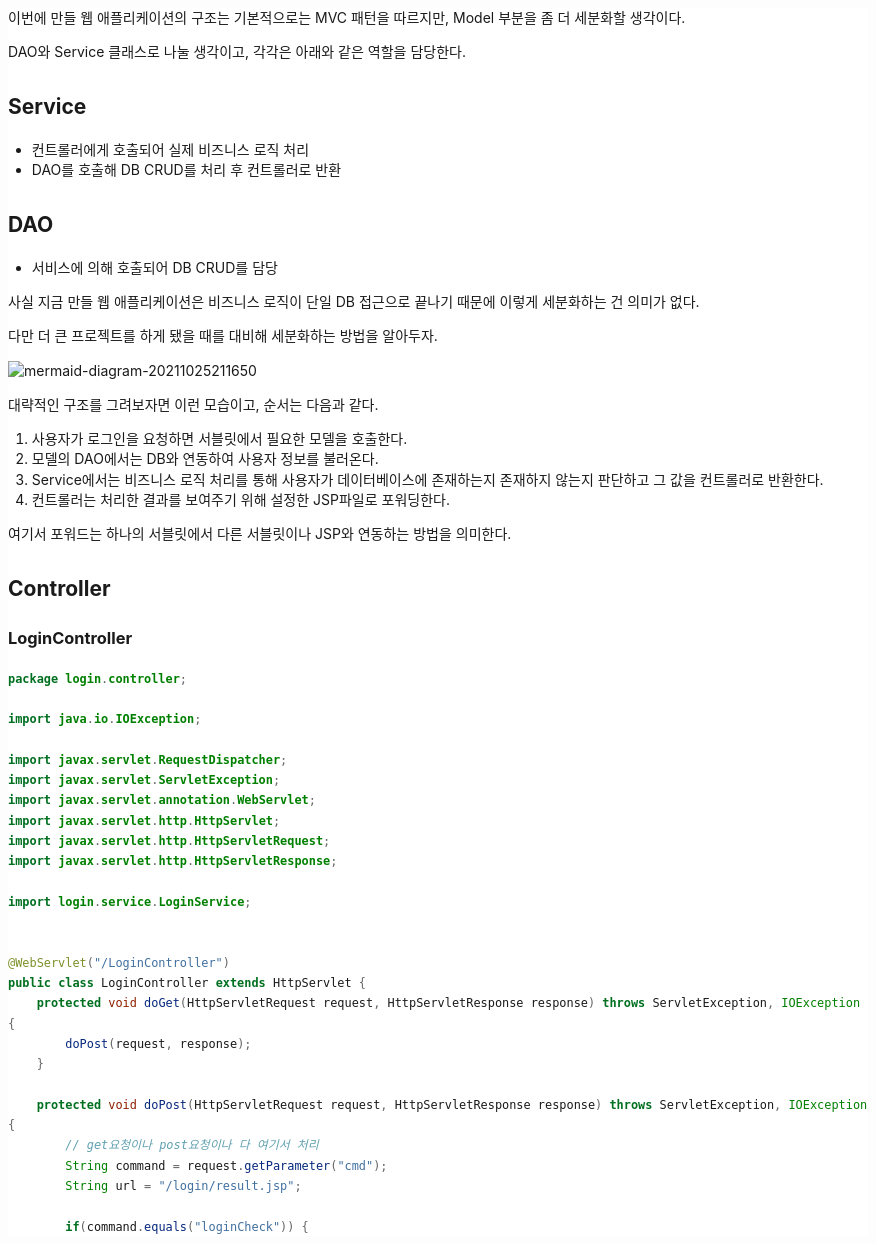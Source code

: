 

이번에 만들 웹 애플리케이션의 구조는 기본적으로는 MVC 패턴을 따르지만, Model 부분을 좀 더 세분화할 생각이다.

DAO와 Service 클래스로 나눌 생각이고, 각각은 아래와 같은 역할을 담당한다.



## Service

- 컨트롤러에게 호출되어 실제 비즈니스 로직 처리
- DAO를 호출해 DB CRUD를 처리 후 컨트롤러로 반환



## DAO

- 서비스에 의해 호출되어 DB CRUD를 담당

사실 지금 만들 웹 애플리케이션은 비즈니스 로직이 단일 DB 접근으로 끝나기 때문에 이렇게 세분화하는 건 의미가 없다.

다만 더 큰 프로젝트를 하게 됐을 때를 대비해 세분화하는 방법을 알아두자.

![mermaid-diagram-20211025211650](C:\Users\User\Downloads\mermaid-diagram-20211025211650.png)

대략적인 구조를 그려보자면 이런 모습이고, 순서는 다음과 같다.

1. 사용자가 로그인을 요청하면 서블릿에서 필요한 모델을 호출한다.
2. 모델의 DAO에서는 DB와 연동하여 사용자 정보를 불러온다.
3. Service에서는 비즈니스 로직 처리를 통해 사용자가 데이터베이스에 존재하는지 존재하지 않는지 판단하고 그 값을 컨트롤러로 반환한다.
4. 컨트롤러는 처리한 결과를 보여주기 위해 설정한 JSP파일로 포워딩한다. 

여기서 포워드는 하나의 서블릿에서 다른 서블릿이나 JSP와 연동하는 방법을 의미한다.



## Controller

### LoginController

```java
package login.controller;

import java.io.IOException;

import javax.servlet.RequestDispatcher;
import javax.servlet.ServletException;
import javax.servlet.annotation.WebServlet;
import javax.servlet.http.HttpServlet;
import javax.servlet.http.HttpServletRequest;
import javax.servlet.http.HttpServletResponse;

import login.service.LoginService;


@WebServlet("/LoginController")
public class LoginController extends HttpServlet {
	protected void doGet(HttpServletRequest request, HttpServletResponse response) throws ServletException, IOException {
		doPost(request, response);
	}

	protected void doPost(HttpServletRequest request, HttpServletResponse response) throws ServletException, IOException {
		// get요청이나 post요청이나 다 여기서 처리
		String command = request.getParameter("cmd");
		String url = "/login/result.jsp";
		
		if(command.equals("loginCheck")) {
```